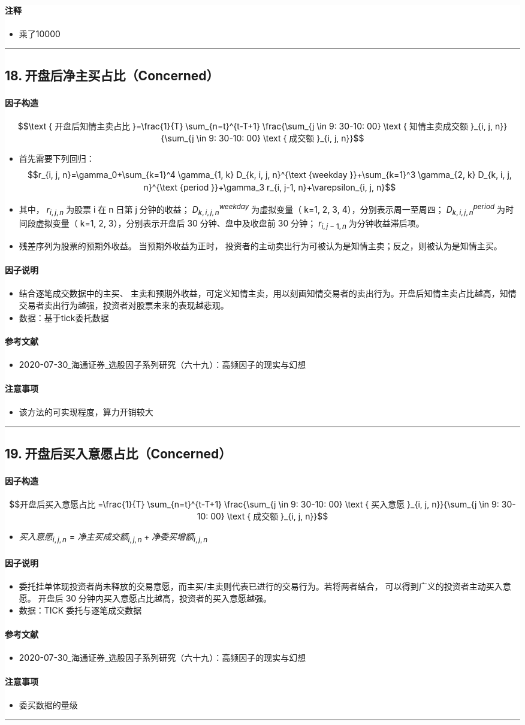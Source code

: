 #### 注释

* 乘了10000

---

## 18. 开盘后净主买占比（Concerned）

#### 因子构造

$$\text { 开盘后知情主卖占比 }=\frac{1}{T} \sum_{n=t}^{t-T+1} \frac{\sum_{j \in 9: 30-10: 00} \text { 知情主卖成交额 }_{i, j, n}}{\sum_{j \in 9: 30-10: 00} \text { 成交额 }_{i, j, n}}$$

* 首先需要下列回归：
$$r_{i, j, n}=\gamma_0+\sum_{k=1}^4 \gamma_{1, k} D_{k, i, j, n}^{\text {weekday }}+\sum_{k=1}^3 \gamma_{2, k} D_{k, i, j, n}^{\text {period }}+\gamma_3 r_{i, j-1, n}+\varepsilon_{i, j, n}$$

* 其中， $r_{i,j,n}$ 为股票 i 在 n 日第 j 分钟的收益； $D_{k,i,j,n}^{weekday}$ 为虚拟变量（ k=1, 2, 3, 4），分别表示周一至周四； $D_{k,i,j,n}^{period}$ 为时间段虚拟变量（ k=1, 2, 3），分别表示开盘后 30 分钟、盘中及收盘前 30 分钟； $r_{i,j-1,n}$ 为分钟收益滞后项。
* 残差序列为股票的预期外收益。 当预期外收益为正时， 投资者的主动卖出行为可被认为是知情主卖；反之，则被认为是知情主买。 

#### 因子说明

* 结合逐笔成交数据中的主买、 主卖和预期外收益，可定义知情主卖，用以刻画知情交易者的卖出行为。开盘后知情主卖占比越高，知情交易者卖出行为越强，投资者对股票未来的表现越悲观。
* 数据：基于tick委托数据

#### 参考文献

* 2020-07-30_海通证券_选股因子系列研究（六十九）：高频因子的现实与幻想

#### 注意事项
* 该方法的可实现程度，算力开销较大

---

## 19. 开盘后买入意愿占比（Concerned）

#### 因子构造

$$开盘后买入意愿占比 =\frac{1}{T} \sum_{n=t}^{t-T+1} \frac{\sum_{j \in 9: 30-10: 00} \text { 买入意愿 }_{i, j, n}}{\sum_{j \in 9: 30-10: 00} \text { 成交额 }_{i, j, n}}$$

* $买入意愿 _{i, j, n}= 净主买成交额 _{i, j, n}+ 净委买增额 { }_{i, j, n}$

#### 因子说明

* 委托挂单体现投资者尚未释放的交易意愿，而主买/主卖则代表已进行的交易行为。若将两者结合， 可以得到广义的投资者主动买入意愿。 开盘后 30 分钟内买入意愿占比越高，投资者的买入意愿越强。 
* 数据：TICK 委托与逐笔成交数据

#### 参考文献

* 2020-07-30_海通证券_选股因子系列研究（六十九）：高频因子的现实与幻想

#### 注意事项
* 委买数据的量级

---